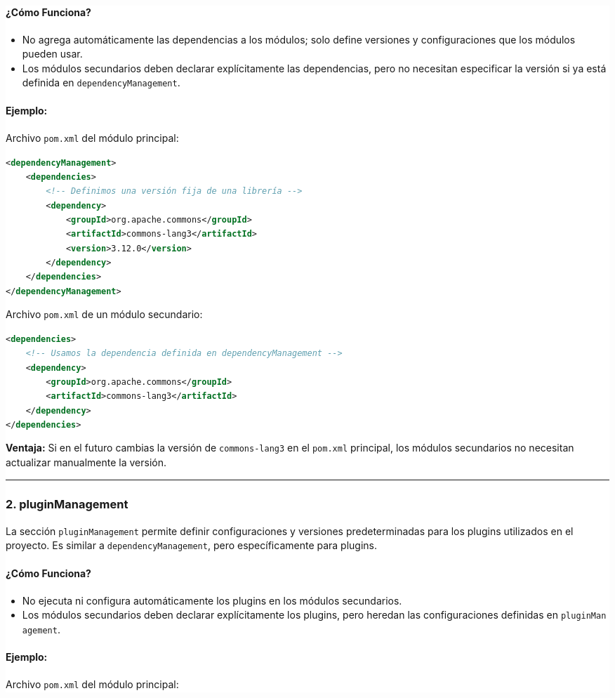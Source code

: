 #### **¿Cómo Funciona?**

- No agrega automáticamente las dependencias a los módulos; solo define versiones y configuraciones que los módulos pueden usar.
- Los módulos secundarios deben declarar explícitamente las dependencias, pero no necesitan especificar la versión si ya está definida en `dependencyManagement`.

#### **Ejemplo:**

Archivo `pom.xml` del módulo principal:

```xml
<dependencyManagement>
    <dependencies>
        <!-- Definimos una versión fija de una librería -->
        <dependency>
            <groupId>org.apache.commons</groupId>
            <artifactId>commons-lang3</artifactId>
            <version>3.12.0</version>
        </dependency>
    </dependencies>
</dependencyManagement>
```

Archivo `pom.xml` de un módulo secundario:

```xml
<dependencies>
    <!-- Usamos la dependencia definida en dependencyManagement -->
    <dependency>
        <groupId>org.apache.commons</groupId>
        <artifactId>commons-lang3</artifactId>
    </dependency>
</dependencies>
```

**Ventaja:** Si en el futuro cambias la versión de `commons-lang3` en el `pom.xml` principal, los módulos secundarios no necesitan actualizar manualmente la versión.

---

### **2. pluginManagement**

La sección `pluginManagement` permite definir configuraciones y versiones predeterminadas para los plugins utilizados en el proyecto. Es similar a `dependencyManagement`, pero específicamente para plugins.

#### **¿Cómo Funciona?**

- No ejecuta ni configura automáticamente los plugins en los módulos secundarios.
- Los módulos secundarios deben declarar explícitamente los plugins, pero heredan las configuraciones definidas en `pluginManagement`.

#### **Ejemplo:**

Archivo `pom.xml` del módulo principal:
